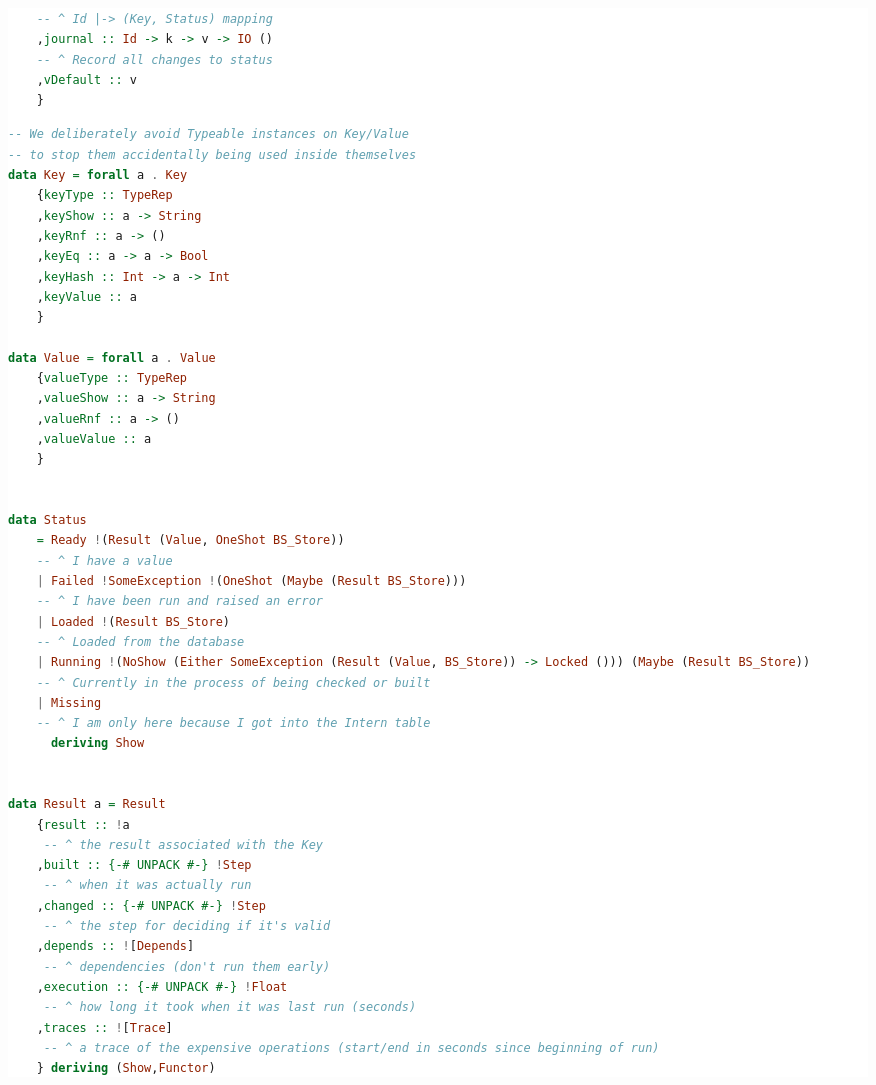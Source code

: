 ```haskell
    -- ^ Id |-> (Key, Status) mapping
    ,journal :: Id -> k -> v -> IO () 
    -- ^ Record all changes to status
    ,vDefault :: v
    }
```


```haskell
-- We deliberately avoid Typeable instances on Key/Value 
-- to stop them accidentally being used inside themselves
data Key = forall a . Key
    {keyType :: TypeRep
    ,keyShow :: a -> String
    ,keyRnf :: a -> ()
    ,keyEq :: a -> a -> Bool
    ,keyHash :: Int -> a -> Int
    ,keyValue :: a
    }

data Value = forall a . Value
    {valueType :: TypeRep
    ,valueShow :: a -> String
    ,valueRnf :: a -> ()
    ,valueValue :: a
    }


data Status
    = Ready !(Result (Value, OneShot BS_Store)) 
    -- ^ I have a value
    | Failed !SomeException !(OneShot (Maybe (Result BS_Store))) 
    -- ^ I have been run and raised an error
    | Loaded !(Result BS_Store) 
    -- ^ Loaded from the database
    | Running !(NoShow (Either SomeException (Result (Value, BS_Store)) -> Locked ())) (Maybe (Result BS_Store)) 
    -- ^ Currently in the process of being checked or built
    | Missing 
    -- ^ I am only here because I got into the Intern table
      deriving Show


data Result a = Result
    {result :: !a 
     -- ^ the result associated with the Key
    ,built :: {-# UNPACK #-} !Step 
     -- ^ when it was actually run
    ,changed :: {-# UNPACK #-} !Step 
     -- ^ the step for deciding if it's valid
    ,depends :: ![Depends] 
     -- ^ dependencies (don't run them early)
    ,execution :: {-# UNPACK #-} !Float 
     -- ^ how long it took when it was last run (seconds)
    ,traces :: ![Trace] 
     -- ^ a trace of the expensive operations (start/end in seconds since beginning of run)
    } deriving (Show,Functor)

```
